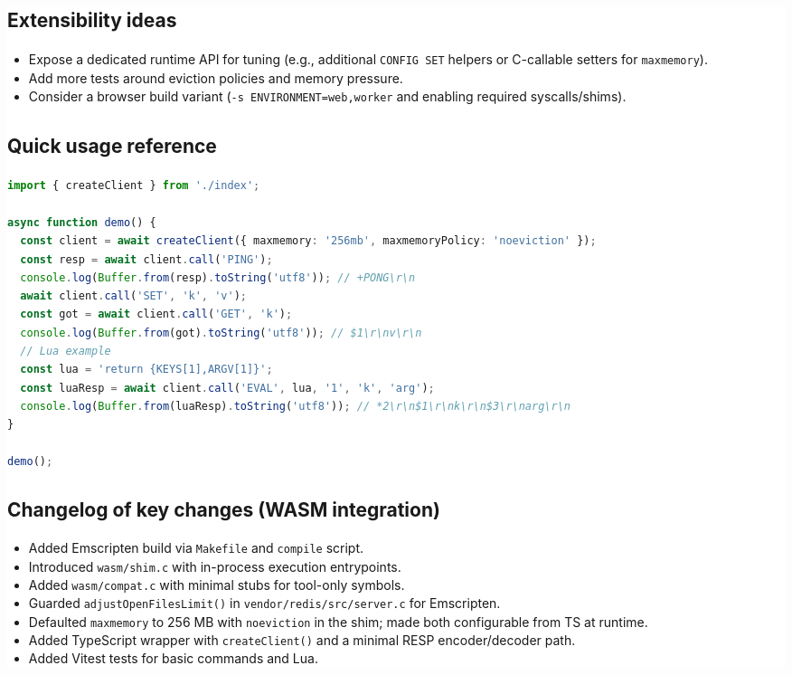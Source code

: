 ## Extensibility ideas

- Expose a dedicated runtime API for tuning (e.g., additional `CONFIG SET` helpers or C-callable setters for `maxmemory`).
- Add more tests around eviction policies and memory pressure.
- Consider a browser build variant (`-s ENVIRONMENT=web,worker` and enabling required syscalls/shims).

## Quick usage reference

```ts
import { createClient } from './index';

async function demo() {
  const client = await createClient({ maxmemory: '256mb', maxmemoryPolicy: 'noeviction' });
  const resp = await client.call('PING');
  console.log(Buffer.from(resp).toString('utf8')); // +PONG\r\n
  await client.call('SET', 'k', 'v');
  const got = await client.call('GET', 'k');
  console.log(Buffer.from(got).toString('utf8')); // $1\r\nv\r\n
  // Lua example
  const lua = 'return {KEYS[1],ARGV[1]}';
  const luaResp = await client.call('EVAL', lua, '1', 'k', 'arg');
  console.log(Buffer.from(luaResp).toString('utf8')); // *2\r\n$1\r\nk\r\n$3\r\narg\r\n
}

demo();
```

## Changelog of key changes (WASM integration)

- Added Emscripten build via `Makefile` and `compile` script.
- Introduced `wasm/shim.c` with in-process execution entrypoints.
- Added `wasm/compat.c` with minimal stubs for tool-only symbols.
- Guarded `adjustOpenFilesLimit()` in `vendor/redis/src/server.c` for Emscripten.
- Defaulted `maxmemory` to 256 MB with `noeviction` in the shim; made both configurable from TS at runtime.
- Added TypeScript wrapper with `createClient()` and a minimal RESP encoder/decoder path.
- Added Vitest tests for basic commands and Lua.
